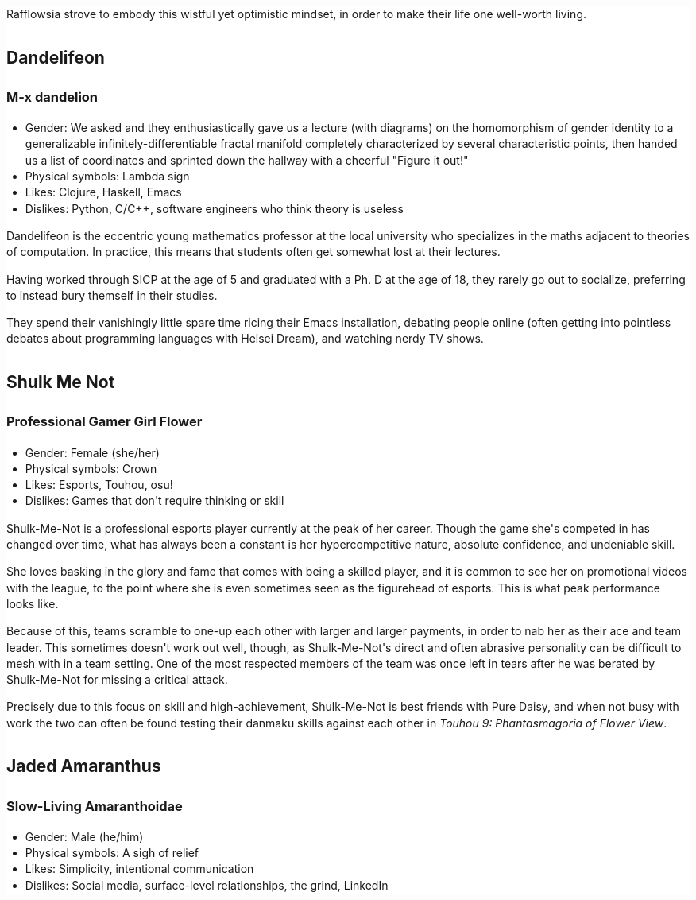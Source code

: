 Rafflowsia strove to embody this wistful yet optimistic mindset, in order to make their
life one well-worth living.

## Dandelifeon
### M-x dandelion
* Gender: We asked and they enthusiastically gave us a lecture (with diagrams) on the
  homomorphism of gender identity to a generalizable infinitely-differentiable fractal
  manifold completely characterized by several characteristic points, then handed us a
  list of coordinates and sprinted down the hallway with a cheerful "Figure it out!"
* Physical symbols: Lambda sign
* Likes: Clojure, Haskell, Emacs
* Dislikes: Python, C/C++, software engineers who think theory is useless

Dandelifeon is the eccentric young mathematics professor at the local university who
specializes in the maths adjacent to theories of computation. In practice, this means
that students often get somewhat lost at their lectures.

Having worked through SICP at the age of 5 and graduated with a Ph. D at the age of 18,
they rarely go out to socialize, preferring to instead bury themself in their
studies.

They spend their vanishingly little spare time ricing their Emacs installation, debating
people online (often getting into pointless debates about programming languages with
Heisei Dream), and watching nerdy TV shows.

## Shulk Me Not
### Professional Gamer Girl Flower
* Gender: Female (she/her)
* Physical symbols: Crown
* Likes: Esports, Touhou, osu!
* Dislikes: Games that don't require thinking or skill

Shulk-Me-Not is a professional esports player currently at the peak of her career. Though
the game she's competed in has changed over time, what has always been a constant is her
hypercompetitive nature, absolute confidence, and undeniable skill.

She loves basking in the glory and fame that comes with being a skilled player, and it is
common to see her on promotional videos with the league, to the point where she is even
sometimes seen as the figurehead of esports. This is what peak performance looks like.

Because of this, teams scramble to one-up each other with larger and larger payments, in
order to nab her as their ace and team leader. This sometimes doesn't work out well,
though, as Shulk-Me-Not's direct and often abrasive personality can be difficult to mesh
with in a team setting. One of the most respected members of the team was once left in
tears after he was berated by Shulk-Me-Not for missing a critical attack.

Precisely due to this focus on skill and high-achievement, Shulk-Me-Not is best friends
with Pure Daisy, and when not busy with work the two can often be found testing their
danmaku skills against each other in *Touhou 9: Phantasmagoria of Flower View*.

## Jaded Amaranthus
### Slow-Living Amaranthoidae
* Gender: Male (he/him)
* Physical symbols: A sigh of relief
* Likes: Simplicity, intentional communication
* Dislikes: Social media, surface-level relationships, the grind, LinkedIn
